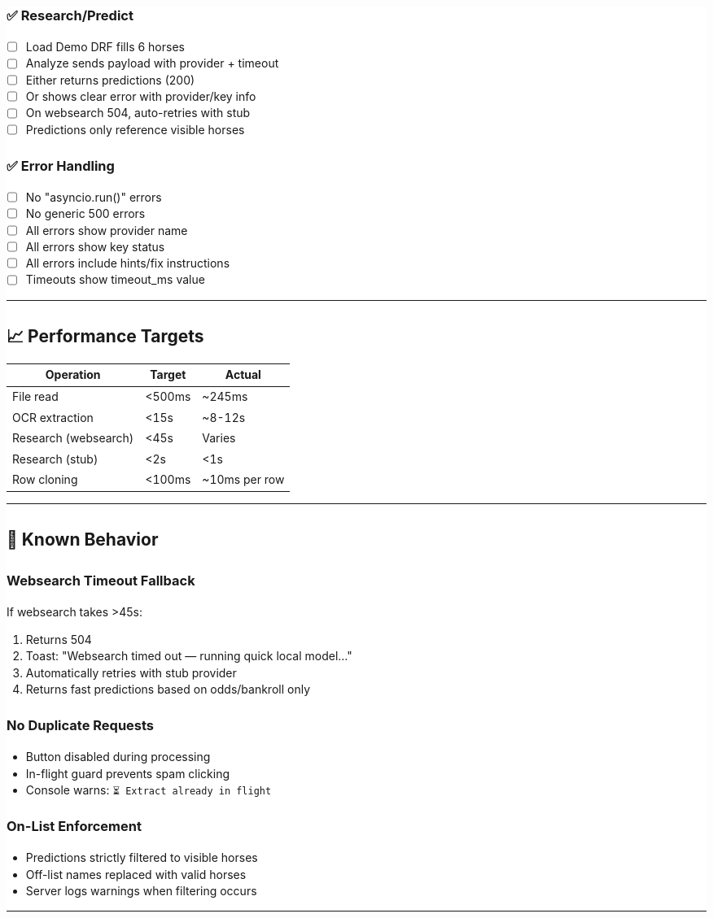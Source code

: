 ### ✅ Research/Predict
- [ ] Load Demo DRF fills 6 horses
- [ ] Analyze sends payload with provider + timeout
- [ ] Either returns predictions (200)
- [ ] Or shows clear error with provider/key info
- [ ] On websearch 504, auto-retries with stub
- [ ] Predictions only reference visible horses

### ✅ Error Handling
- [ ] No "asyncio.run()" errors
- [ ] No generic 500 errors
- [ ] All errors show provider name
- [ ] All errors show key status
- [ ] All errors include hints/fix instructions
- [ ] Timeouts show timeout_ms value

---

## 📈 Performance Targets

| Operation | Target | Actual |
|-----------|--------|--------|
| File read | <500ms | ~245ms |
| OCR extraction | <15s | ~8-12s |
| Research (websearch) | <45s | Varies |
| Research (stub) | <2s | <1s |
| Row cloning | <100ms | ~10ms per row |

---

## 🐛 Known Behavior

### Websearch Timeout Fallback
If websearch takes >45s:
1. Returns 504
2. Toast: "Websearch timed out — running quick local model…"
3. Automatically retries with stub provider
4. Returns fast predictions based on odds/bankroll only

### No Duplicate Requests
- Button disabled during processing
- In-flight guard prevents spam clicking
- Console warns: `⏳ Extract already in flight`

### On-List Enforcement
- Predictions strictly filtered to visible horses
- Off-list names replaced with valid horses
- Server logs warnings when filtering occurs

---